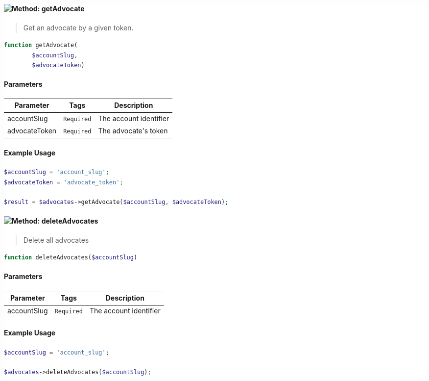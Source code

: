 #### <a name="get_advocate"></a>![Method: ](https://apidocs.io/img/method.png ".AdvocatesController.getAdvocate") getAdvocate

> Get an advocate by a given token.


```php
function getAdvocate(
        $accountSlug,
        $advocateToken)
```

#### Parameters

| Parameter | Tags | Description |
|-----------|------|-------------|
| accountSlug |  ``` Required ```  | The account identifier |
| advocateToken |  ``` Required ```  | The advocate's token |



#### Example Usage

```php
$accountSlug = 'account_slug';
$advocateToken = 'advocate_token';

$result = $advocates->getAdvocate($accountSlug, $advocateToken);

```


#### <a name="delete_advocates"></a>![Method: ](https://apidocs.io/img/method.png ".AdvocatesController.deleteAdvocates") deleteAdvocates

> Delete all advocates


```php
function deleteAdvocates($accountSlug)
```

#### Parameters

| Parameter | Tags | Description |
|-----------|------|-------------|
| accountSlug |  ``` Required ```  | The account identifier |



#### Example Usage

```php
$accountSlug = 'account_slug';

$advocates->deleteAdvocates($accountSlug);

```
